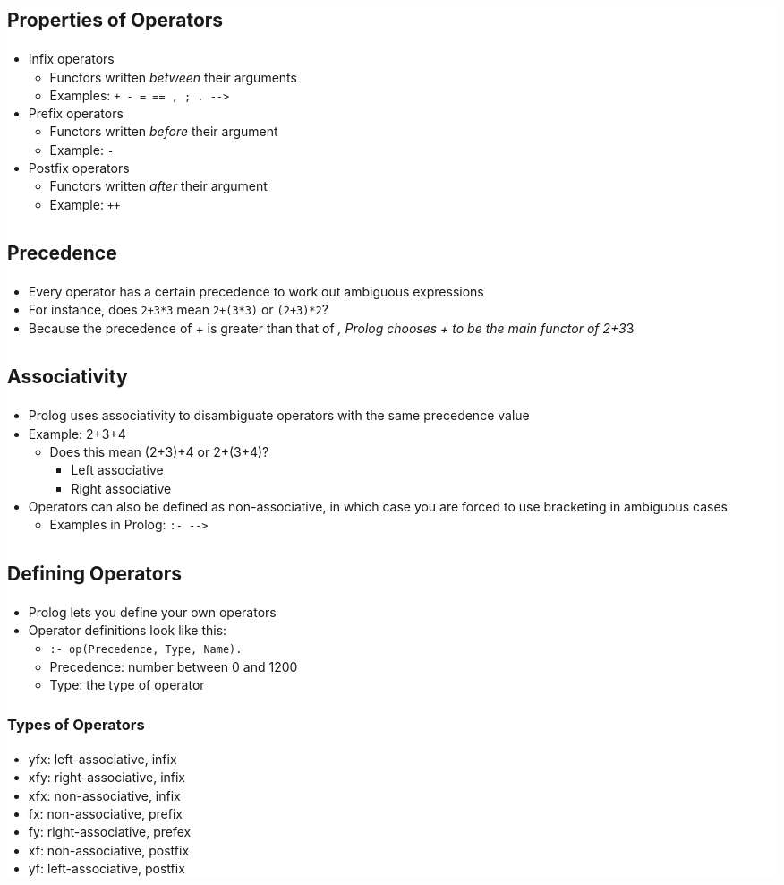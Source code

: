 ## Properties of Operators
- Infix operators
    - Functors written *between* their arguments
	- Examples: `+ - = == , ; . -->`
- Prefix operators
    - Functors written *before* their argument
	- Example: `-`
- Postfix operators
    - Functors written *after* their argument
	- Example: `++`

## Precedence
- Every operator has a certain precedence to work out ambiguous expressions
- For instance, does `2+3*3` mean `2+(3*3)` or `(2+3)*2`?
- Because the precedence of + is greater than that of *, Prolog chooses + to be the main functor of 2+3*3

## Associativity
- Prolog uses associativity to disambiguate operators with the same precedence value
- Example: 2+3+4
    - Does this mean (2+3)+4 or 2+(3+4)?
    	- Left associative
		- Right associative
- Operators can also be defined as non-associative, in which case you are forced to use bracketing in ambiguous cases
    - Examples in Prolog: `:- -->`

## Defining Operators
- Prolog lets you define your own operators
- Operator definitions look like this:
    - `:- op(Precedence, Type, Name).`
	- Precedence: number between 0 and 1200
	- Type: the type of operator

### Types of Operators
- yfx: left-associative, infix
- xfy: right-associative, infix
- xfx: non-associative, infix
- fx: non-associative, prefix
- fy: right-associative, prefex
- xf: non-associative, postfix
- yf: left-associative, postfix
